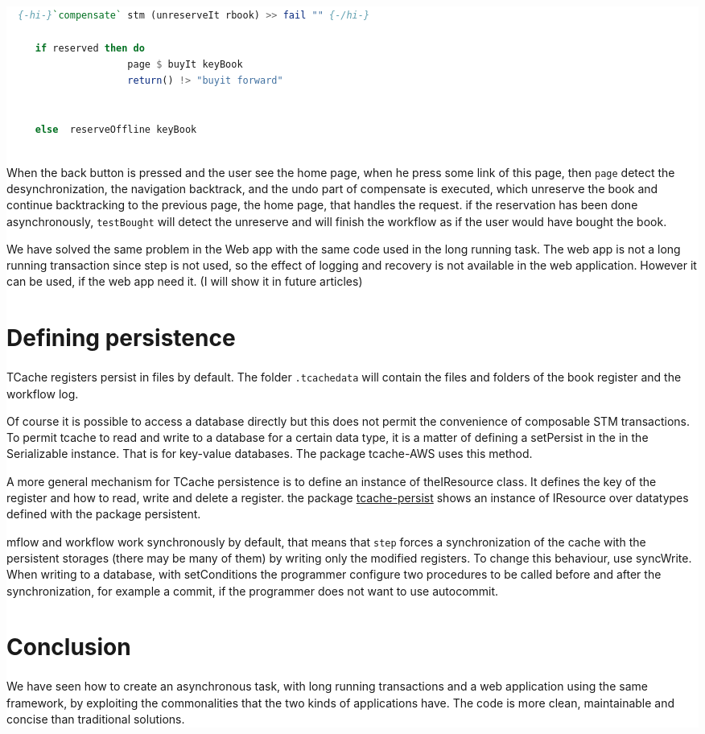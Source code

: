 ``` haskell
  {-hi-}`compensate` stm (unreserveIt rbook) >> fail "" {-/hi-} 
       
     if reserved then do
                     page $ buyIt keyBook 
                     return() !> "buyit forward"
                  

     else  reserveOffline keyBook
     
```

When the back button is pressed and the user see the home page, when he press some link of this page, then `page` detect the desynchronization, the navigation backtrack, and the undo part of compensate is executed, which unreserve the book and continue backtracking to the previous page, the home page, that handles the request. if the reservation has been done asynchronously, `testBought` will detect the unreserve and will finish the workflow as if the user would have bought the book.

We have solved the same problem in the Web app with the same code used in the long running task. The web app is not a long running transaction since <hoogle>step</hoogle> is not used, so the effect of logging and recovery is not available in the web application. However it can be used, if the web app need it. (I will show it in future articles) 

# Defining persistence

TCache registers persist in files by default. The folder `.tcachedata` will contain the files and folders of the book register and the workflow log. 

Of course it is possible to access a database directly but this does not permit the convenience of composable STM transactions. To permit tcache to read and write to a database for a certain data type, it is a matter of defining a <hoogle search="Data.TCache.Def.setPersist">setPersist</hoogle> in the in the <hoogle>Serializable</hoogle> instance. That is for key-value databases.  The package <hoogle> tcache-AWS</hoogle> uses this method.

A more general mechanism for TCache persistence is to define an instance of the<hoogle search="Data.TCache.IResource">IResource</hoogle> class. It defines the key of the register and how to read, write and delete a register. the package [tcache-persist](https://github.com/agocorona/tcache-persistent) shows an instance of IResource over datatypes defined with the package <hoogle>persistent</hoogle>. 

mflow and workflow work synchronously by default, that means that `step` forces a synchronization of the cache with the persistent storages (there may be many of them) by writing only the modified registers. To change this behaviour, use <hoogle>syncWrite</hoogle>. When writing to a database, with <hoogle>setConditions</hoogle> the programmer configure two procedures to be called before and after the synchronization, for example a commit, if the programmer does not want to use autocommit.

# Conclusion

We have seen how to create an  asynchronous task, with long running transactions and a web application using the same framework, by exploiting the commonalities that the two kinds of applications have. The code is more clean, maintainable and concise than traditional solutions. 
